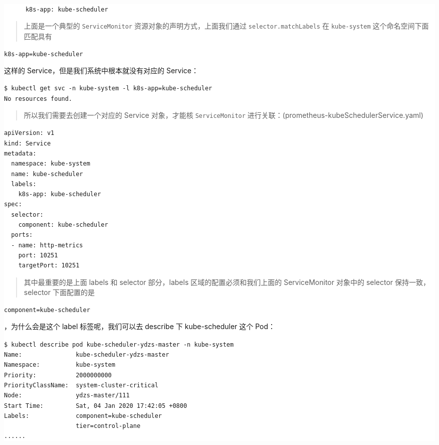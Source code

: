 ```
      k8s-app: kube-scheduler
```

> 上面是一个典型的 `ServiceMonitor` 资源对象的声明方式，上面我们通过 `selector.matchLabels` 在 `kube-system` 这个命名空间下面匹配具有 

```
k8s-app=kube-scheduler
```

 这样的 Service，但是我们系统中根本就没有对应的 Service：

```
$ kubectl get svc -n kube-system -l k8s-app=kube-scheduler
No resources found.
```

> 所以我们需要去创建一个对应的 Service 对象，才能核 `ServiceMonitor` 进行关联：(prometheus-kubeSchedulerService.yaml)

```
apiVersion: v1
kind: Service
metadata:
  namespace: kube-system
  name: kube-scheduler
  labels:
    k8s-app: kube-scheduler
spec:
  selector:
    component: kube-scheduler
  ports:
  - name: http-metrics
    port: 10251
    targetPort: 10251
```

> 其中最重要的是上面 labels 和 selector 部分，labels 区域的配置必须和我们上面的 ServiceMonitor 对象中的 selector 保持一致，selector 下面配置的是 

```
component=kube-scheduler
```

，为什么会是这个 label 标签呢，我们可以去 describe 下 kube-scheduler 这个 Pod：

```
$ kubectl describe pod kube-scheduler-ydzs-master -n kube-system
Name:               kube-scheduler-ydzs-master
Namespace:          kube-system
Priority:           2000000000
PriorityClassName:  system-cluster-critical
Node:               ydzs-master/111
Start Time:         Sat, 04 Jan 2020 17:42:05 +0800
Labels:             component=kube-scheduler
                    tier=control-plane
......
```
